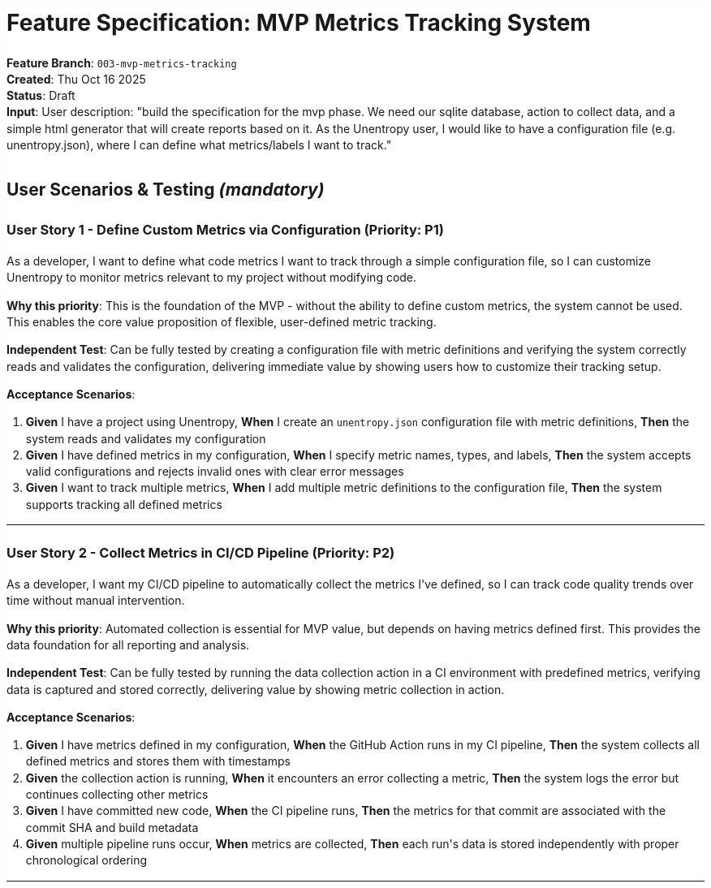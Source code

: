 # Feature Specification: MVP Metrics Tracking System

**Feature Branch**: `003-mvp-metrics-tracking`  
**Created**: Thu Oct 16 2025  
**Status**: Draft  
**Input**: User description: "build the specification for the mvp phase. We need our sqlite database, action to collect data, and a simple html generator that will create reports based on it. As the Unentropy user, I would like to have a configuration file (e.g. unentropy.json), where I can define what metrics/labels I want to track."

## User Scenarios & Testing *(mandatory)*

### User Story 1 - Define Custom Metrics via Configuration (Priority: P1)

As a developer, I want to define what code metrics I want to track through a simple configuration file, so I can customize Unentropy to monitor metrics relevant to my project without modifying code.

**Why this priority**: This is the foundation of the MVP - without the ability to define custom metrics, the system cannot be used. This enables the core value proposition of flexible, user-defined metric tracking.

**Independent Test**: Can be fully tested by creating a configuration file with metric definitions and verifying the system correctly reads and validates the configuration, delivering immediate value by showing users how to customize their tracking setup.

**Acceptance Scenarios**:

1. **Given** I have a project using Unentropy, **When** I create an `unentropy.json` configuration file with metric definitions, **Then** the system reads and validates my configuration
2. **Given** I have defined metrics in my configuration, **When** I specify metric names, types, and labels, **Then** the system accepts valid configurations and rejects invalid ones with clear error messages
3. **Given** I want to track multiple metrics, **When** I add multiple metric definitions to the configuration file, **Then** the system supports tracking all defined metrics

---

### User Story 2 - Collect Metrics in CI/CD Pipeline (Priority: P2)

As a developer, I want my CI/CD pipeline to automatically collect the metrics I've defined, so I can track code quality trends over time without manual intervention.

**Why this priority**: Automated collection is essential for MVP value, but depends on having metrics defined first. This provides the data foundation for all reporting and analysis.

**Independent Test**: Can be fully tested by running the data collection action in a CI environment with predefined metrics, verifying data is captured and stored correctly, delivering value by showing metric collection in action.

**Acceptance Scenarios**:

1. **Given** I have metrics defined in my configuration, **When** the GitHub Action runs in my CI pipeline, **Then** the system collects all defined metrics and stores them with timestamps
2. **Given** the collection action is running, **When** it encounters an error collecting a metric, **Then** the system logs the error but continues collecting other metrics
3. **Given** I have committed new code, **When** the CI pipeline runs, **Then** the metrics for that commit are associated with the commit SHA and build metadata
4. **Given** multiple pipeline runs occur, **When** metrics are collected, **Then** each run's data is stored independently with proper chronological ordering

---